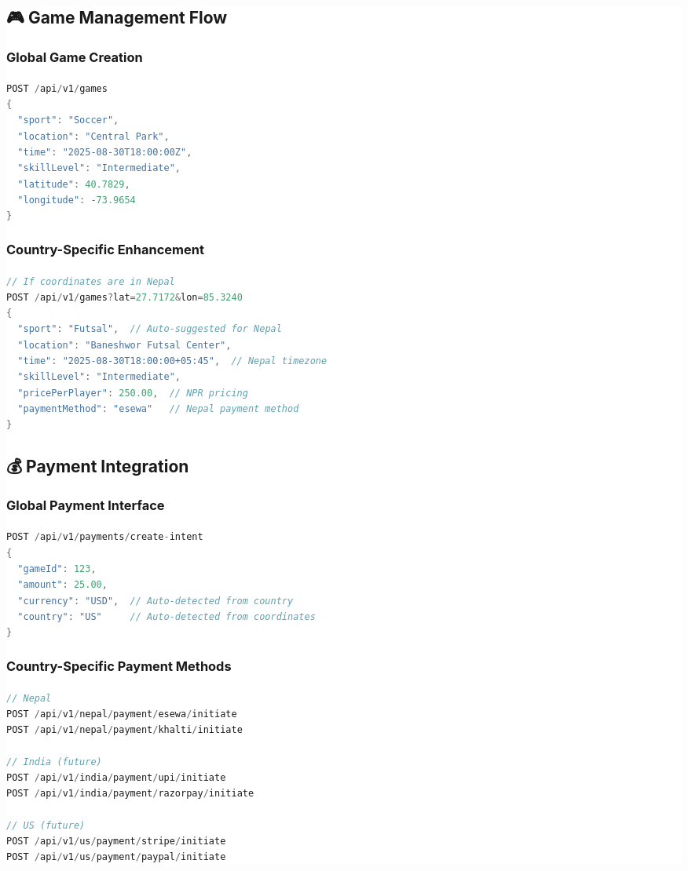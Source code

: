 ## 🎮 **Game Management Flow**

### **Global Game Creation**
```java
POST /api/v1/games
{
  "sport": "Soccer",
  "location": "Central Park",
  "time": "2025-08-30T18:00:00Z",
  "skillLevel": "Intermediate",
  "latitude": 40.7829,
  "longitude": -73.9654
}
```

### **Country-Specific Enhancement**
```java
// If coordinates are in Nepal
POST /api/v1/games?lat=27.7172&lon=85.3240
{
  "sport": "Futsal",  // Auto-suggested for Nepal
  "location": "Baneshwor Futsal Center",
  "time": "2025-08-30T18:00:00+05:45",  // Nepal timezone
  "skillLevel": "Intermediate",
  "pricePerPlayer": 250.00,  // NPR pricing
  "paymentMethod": "esewa"   // Nepal payment method
}
```

## 💰 **Payment Integration**

### **Global Payment Interface**
```java
POST /api/v1/payments/create-intent
{
  "gameId": 123,
  "amount": 25.00,
  "currency": "USD",  // Auto-detected from country
  "country": "US"     // Auto-detected from coordinates
}
```

### **Country-Specific Payment Methods**
```java
// Nepal
POST /api/v1/nepal/payment/esewa/initiate
POST /api/v1/nepal/payment/khalti/initiate

// India (future)
POST /api/v1/india/payment/upi/initiate
POST /api/v1/india/payment/razorpay/initiate

// US (future)
POST /api/v1/us/payment/stripe/initiate
POST /api/v1/us/payment/paypal/initiate
```

